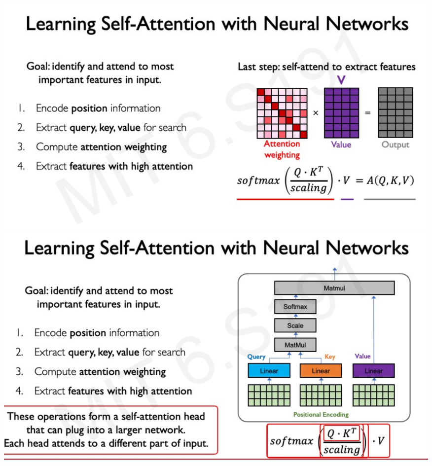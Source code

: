 ![Alt text](imgs/Pasted%20image%2020250706185705.png) ![Alt text](imgs/Pasted%20image%2020250706185741.png)